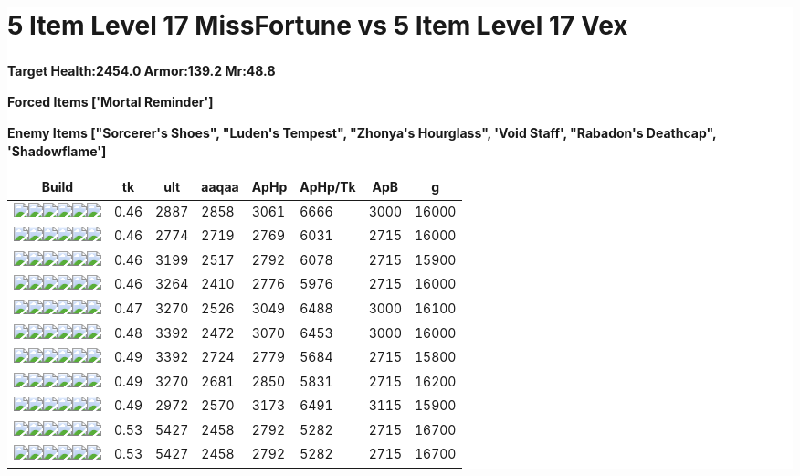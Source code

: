 

























































# 5 Item Level 17 MissFortune vs 5 Item Level 17 Vex

**Target Health:2454.0 Armor:139.2 Mr:48.8**


**Forced Items ['Mortal Reminder']**


**Enemy Items ["Sorcerer's Shoes", "Luden's Tempest", "Zhonya's Hourglass", 'Void Staff', "Rabadon's Deathcap", 'Shadowflame']**




Build | tk | ult | aaqaa |ApHp | ApHp/Tk | ApB | g
-|-|-|-|-|-|-|-
![](/item/6672.png)![](/item/3124.png)![](/item/3091.png)![](/item/3153.png)![](/item/3033.png)![](/item/1001.png)|0.46|2887|2858|3061|6666|3000|16000
![](/item/6672.png)![](/item/3124.png)![](/item/3153.png)![](/item/3115.png)![](/item/3033.png)![](/item/1001.png)|0.46|2774|2719|2769|6031|2715|16000
![](/item/6672.png)![](/item/3124.png)![](/item/3072.png)![](/item/3115.png)![](/item/3033.png)![](/item/1001.png)|0.46|3199|2517|2792|6078|2715|15900
![](/item/3153.png)![](/item/6676.png)![](/item/3124.png)![](/item/3115.png)![](/item/3033.png)![](/item/1001.png)|0.46|3264|2410|2776|5976|2715|16000
![](/item/6672.png)![](/item/3124.png)![](/item/3091.png)![](/item/3074.png)![](/item/3033.png)![](/item/1001.png)|0.47|3270|2526|3049|6488|3000|16100
![](/item/3091.png)![](/item/3153.png)![](/item/3124.png)![](/item/3033.png)![](/item/6696.png)![](/item/1001.png)|0.48|3392|2472|3070|6453|3000|16000
![](/item/6672.png)![](/item/3124.png)![](/item/3153.png)![](/item/6696.png)![](/item/3033.png)![](/item/1001.png)|0.49|3392|2724|2779|5684|2715|15800
![](/item/6672.png)![](/item/3124.png)![](/item/3153.png)![](/item/3074.png)![](/item/3033.png)![](/item/1001.png)|0.49|3270|2681|2850|5831|2715|16200
![](/item/6672.png)![](/item/3124.png)![](/item/3153.png)![](/item/3071.png)![](/item/3033.png)![](/item/1001.png)|0.49|2972|2570|3173|6491|3115|15900
![](/item/6672.png)![](/item/3153.png)![](/item/3033.png)![](/item/6693.png)![](/item/3142.png)![](/item/1038.png)|0.53|5427|2458|2792|5282|2715|16700
![](/item/6696.png)![](/item/3142.png)![](/item/6672.png)![](/item/3153.png)![](/item/3033.png)![](/item/1038.png)|0.53|5427|2458|2792|5282|2715|16700